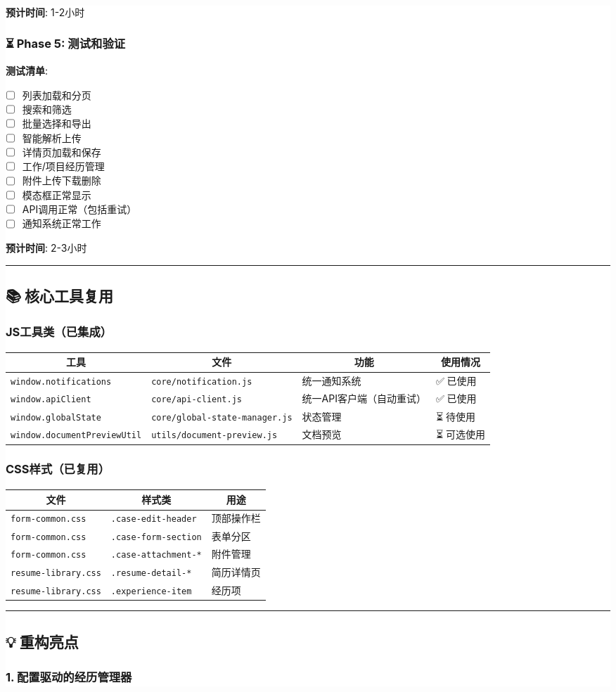 **预计时间**: 1-2小时

### ⏳ Phase 5: 测试和验证

**测试清单**:
- [ ] 列表加载和分页
- [ ] 搜索和筛选
- [ ] 批量选择和导出
- [ ] 智能解析上传
- [ ] 详情页加载和保存
- [ ] 工作/项目经历管理
- [ ] 附件上传下载删除
- [ ] 模态框正常显示
- [ ] API调用正常（包括重试）
- [ ] 通知系统正常工作

**预计时间**: 2-3小时

---

## 📚 核心工具复用

### JS工具类（已集成）

| 工具 | 文件 | 功能 | 使用情况 |
|------|------|------|----------|
| `window.notifications` | `core/notification.js` | 统一通知系统 | ✅ 已使用 |
| `window.apiClient` | `core/api-client.js` | 统一API客户端（自动重试） | ✅ 已使用 |
| `window.globalState` | `core/global-state-manager.js` | 状态管理 | ⏳ 待使用 |
| `window.documentPreviewUtil` | `utils/document-preview.js` | 文档预览 | ⏳ 可选使用 |

### CSS样式（已复用）

| 文件 | 样式类 | 用途 |
|------|--------|------|
| `form-common.css` | `.case-edit-header` | 顶部操作栏 |
| `form-common.css` | `.case-form-section` | 表单分区 |
| `form-common.css` | `.case-attachment-*` | 附件管理 |
| `resume-library.css` | `.resume-detail-*` | 简历详情页 |
| `resume-library.css` | `.experience-item` | 经历项 |

---

## 💡 重构亮点

### 1. 配置驱动的经历管理器
